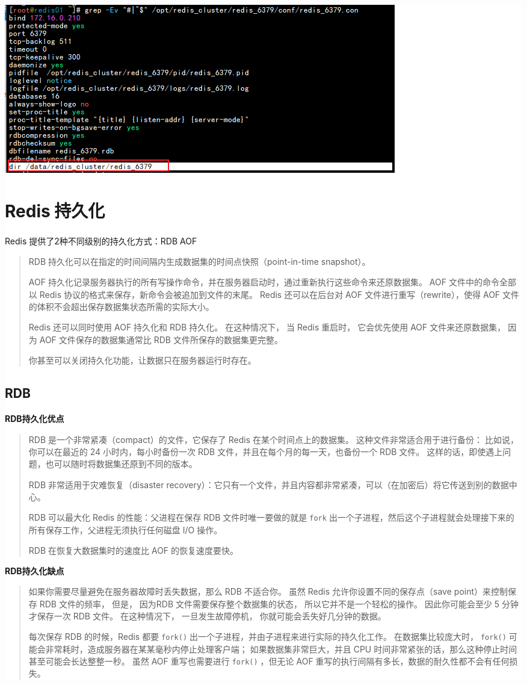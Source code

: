 ![image-20210806164324487](redis.assets\image-20210806164324487.png)



# Redis 持久化

Redis 提供了2种不同级别的持久化方式：RDB AOF

> RDB 持久化可以在指定的时间间隔内生成数据集的时间点快照（point-in-time snapshot）。
>
> AOF 持久化记录服务器执行的所有写操作命令，并在服务器启动时，通过重新执行这些命令来还原数据集。 AOF 文件中的命令全部以 Redis 协议的格式来保存，新命令会被追加到文件的末尾。 Redis 还可以在后台对 AOF 文件进行重写（rewrite），使得 AOF 文件的体积不会超出保存数据集状态所需的实际大小。
>
> Redis 还可以同时使用 AOF 持久化和 RDB 持久化。 在这种情况下， 当 Redis 重启时， 它会优先使用 AOF 文件来还原数据集， 因为 AOF 文件保存的数据集通常比 RDB 文件所保存的数据集更完整。
>
> 你甚至可以关闭持久化功能，让数据只在服务器运行时存在。

## RDB 

**RDB持久化优点**

> RDB 是一个非常紧凑（compact）的文件，它保存了 Redis 在某个时间点上的数据集。 这种文件非常适合用于进行备份： 比如说，你可以在最近的 24 小时内，每小时备份一次 RDB 文件，并且在每个月的每一天，也备份一个 RDB 文件。 这样的话，即使遇上问题，也可以随时将数据集还原到不同的版本。
>
> RDB 非常适用于灾难恢复（disaster recovery）：它只有一个文件，并且内容都非常紧凑，可以（在加密后）将它传送到别的数据中心。
>
> RDB 可以最大化 Redis 的性能：父进程在保存 RDB 文件时唯一要做的就是 `fork` 出一个子进程，然后这个子进程就会处理接下来的所有保存工作，父进程无须执行任何磁盘 I/O 操作。
>
> RDB 在恢复大数据集时的速度比 AOF 的恢复速度要快。

**RDB持久化缺点**

> 如果你需要尽量避免在服务器故障时丢失数据，那么 RDB 不适合你。 虽然 Redis 允许你设置不同的保存点（save point）来控制保存 RDB 文件的频率， 但是， 因为RDB 文件需要保存整个数据集的状态， 所以它并不是一个轻松的操作。 因此你可能会至少 5 分钟才保存一次 RDB 文件。 在这种情况下， 一旦发生故障停机， 你就可能会丢失好几分钟的数据。
>
> 每次保存 RDB 的时候，Redis 都要 `fork()` 出一个子进程，并由子进程来进行实际的持久化工作。 在数据集比较庞大时， `fork()` 可能会非常耗时，造成服务器在某某毫秒内停止处理客户端； 如果数据集非常巨大，并且 CPU 时间非常紧张的话，那么这种停止时间甚至可能会长达整整一秒。 虽然 AOF 重写也需要进行 `fork()` ，但无论 AOF 重写的执行间隔有多长，数据的耐久性都不会有任何损失。

